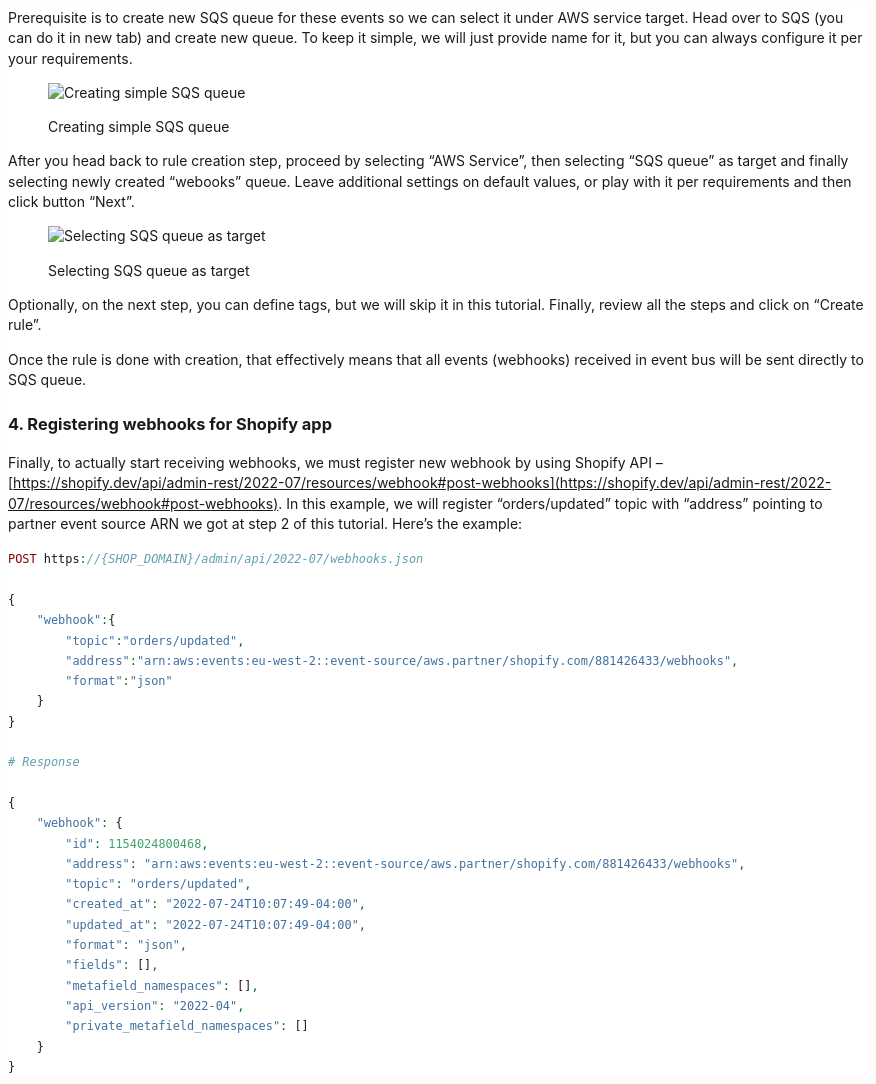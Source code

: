 Prerequisite is to create new SQS queue for these events so we can select it under AWS service target. Head over to SQS (you can do it in new tab) and create new queue. To keep it simple, we will just provide name for it, but you can always configure it per your requirements.

<figure><img src="https://xdoo.hr/wp-content/uploads/2022/07/image-9-1024x453.png" alt="Creating simple SQS queue" height="236" width="535"><figcaption><p>Creating simple SQS queue</p></figcaption></figure>

After you head back to rule creation step, proceed by selecting “AWS Service”, then selecting “SQS queue” as target and finally selecting newly created “webooks” queue. Leave additional settings on default values, or play with it per requirements and then click button “Next”.

<figure><img src="https://xdoo.hr/wp-content/uploads/2022/07/image-10-1024x844.png" alt="Selecting SQS queue as target" height="370" width="449"><figcaption><p>Selecting SQS queue as target</p></figcaption></figure>

Optionally, on the next step, you can define tags, but we will skip it in this tutorial. Finally, review all the steps and click on “Create rule”.

Once the rule is done with creation, that effectively means that all events (webhooks) received in event bus will be sent directly to SQS queue.

### 4. Registering webhooks for Shopify app

Finally, to actually start receiving webhooks, we must register new webhook by using Shopify API – [https://shopify.dev/api/admin-rest/2022-07/resources/webhook#post-webhooks](https://shopify.dev/api/admin-rest/2022-07/resources/webhook#post-webhooks). In this example, we will register “orders/updated” topic with “address” pointing to partner event source ARN we got at step 2 of this tutorial. Here’s the example:

```php
POST https://{SHOP_DOMAIN}/admin/api/2022-07/webhooks.json

{
    "webhook":{
        "topic":"orders/updated",
        "address":"arn:aws:events:eu-west-2::event-source/aws.partner/shopify.com/881426433/webhooks",
        "format":"json"
    }
}

# Response 

{
    "webhook": {
        "id": 1154024800468,
        "address": "arn:aws:events:eu-west-2::event-source/aws.partner/shopify.com/881426433/webhooks",
        "topic": "orders/updated",
        "created_at": "2022-07-24T10:07:49-04:00",
        "updated_at": "2022-07-24T10:07:49-04:00",
        "format": "json",
        "fields": [],
        "metafield_namespaces": [],
        "api_version": "2022-04",
        "private_metafield_namespaces": []
    }
}
```
